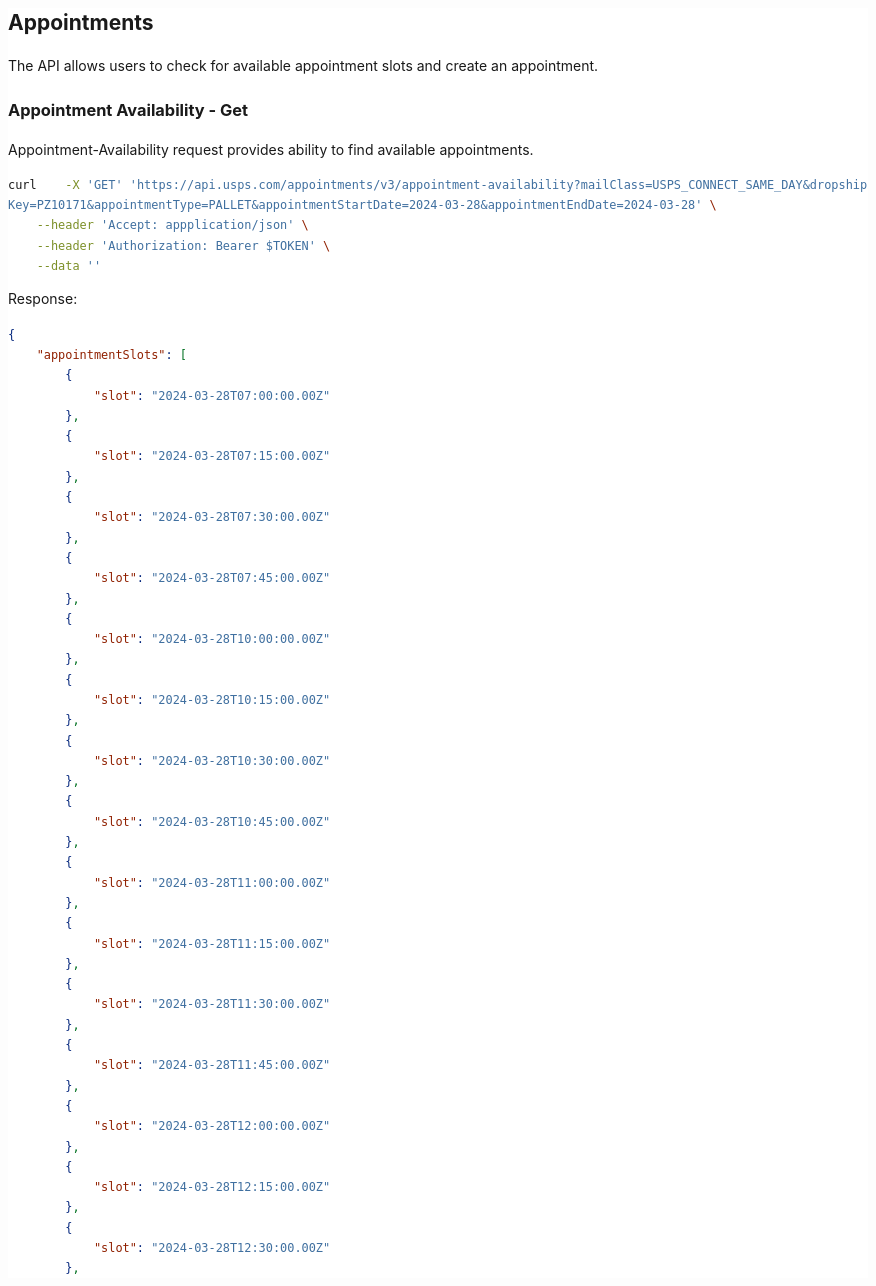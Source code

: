 
## Appointments
The API allows users to check for available appointment slots and create an appointment.

### Appointment Availability - Get
Appointment-Availability request provides ability to find available appointments.
```sh
curl	-X 'GET' 'https://api.usps.com/appointments/v3/appointment-availability?mailClass=USPS_CONNECT_SAME_DAY&dropshipKey=PZ10171&appointmentType=PALLET&appointmentStartDate=2024-03-28&appointmentEndDate=2024-03-28' \
	--header 'Accept: appplication/json' \
	--header 'Authorization: Bearer $TOKEN' \
	--data ''
```
Response:
```json
{
    "appointmentSlots": [
        {
            "slot": "2024-03-28T07:00:00.00Z"
        },
        {
            "slot": "2024-03-28T07:15:00.00Z"
        },
        {
            "slot": "2024-03-28T07:30:00.00Z"
        },
        {
            "slot": "2024-03-28T07:45:00.00Z"
        },
        {
            "slot": "2024-03-28T10:00:00.00Z"
        },
        {
            "slot": "2024-03-28T10:15:00.00Z"
        },
        {
            "slot": "2024-03-28T10:30:00.00Z"
        },
        {
            "slot": "2024-03-28T10:45:00.00Z"
        },
        {
            "slot": "2024-03-28T11:00:00.00Z"
        },
        {
            "slot": "2024-03-28T11:15:00.00Z"
        },
        {
            "slot": "2024-03-28T11:30:00.00Z"
        },
        {
            "slot": "2024-03-28T11:45:00.00Z"
        },
        {
            "slot": "2024-03-28T12:00:00.00Z"
        },
        {
            "slot": "2024-03-28T12:15:00.00Z"
        },
        {
            "slot": "2024-03-28T12:30:00.00Z"
        },
```